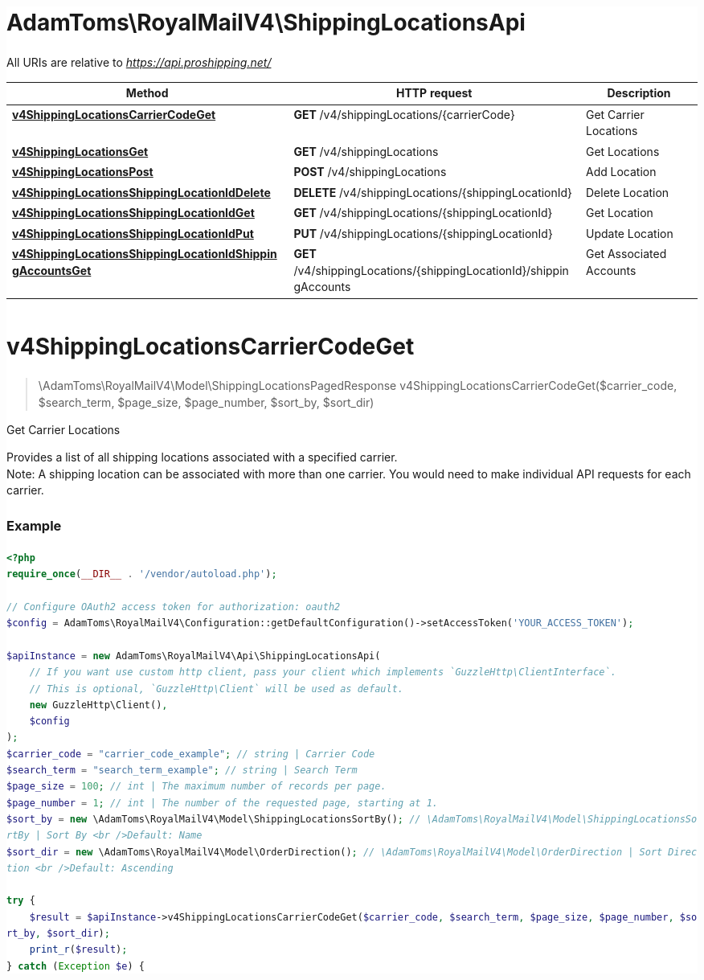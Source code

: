 # AdamToms\RoyalMailV4\ShippingLocationsApi

All URIs are relative to *https://api.proshipping.net/*

Method | HTTP request | Description
------------- | ------------- | -------------
[**v4ShippingLocationsCarrierCodeGet**](ShippingLocationsApi.md#v4shippinglocationscarriercodeget) | **GET** /v4/shippingLocations/{carrierCode} | Get Carrier Locations
[**v4ShippingLocationsGet**](ShippingLocationsApi.md#v4shippinglocationsget) | **GET** /v4/shippingLocations | Get Locations
[**v4ShippingLocationsPost**](ShippingLocationsApi.md#v4shippinglocationspost) | **POST** /v4/shippingLocations | Add Location
[**v4ShippingLocationsShippingLocationIdDelete**](ShippingLocationsApi.md#v4shippinglocationsshippinglocationiddelete) | **DELETE** /v4/shippingLocations/{shippingLocationId} | Delete Location
[**v4ShippingLocationsShippingLocationIdGet**](ShippingLocationsApi.md#v4shippinglocationsshippinglocationidget) | **GET** /v4/shippingLocations/{shippingLocationId} | Get Location
[**v4ShippingLocationsShippingLocationIdPut**](ShippingLocationsApi.md#v4shippinglocationsshippinglocationidput) | **PUT** /v4/shippingLocations/{shippingLocationId} | Update Location
[**v4ShippingLocationsShippingLocationIdShippingAccountsGet**](ShippingLocationsApi.md#v4shippinglocationsshippinglocationidshippingaccountsget) | **GET** /v4/shippingLocations/{shippingLocationId}/shippingAccounts | Get Associated Accounts

# **v4ShippingLocationsCarrierCodeGet**
> \AdamToms\RoyalMailV4\Model\ShippingLocationsPagedResponse v4ShippingLocationsCarrierCodeGet($carrier_code, $search_term, $page_size, $page_number, $sort_by, $sort_dir)

Get Carrier Locations

Provides a list of all shipping locations associated with a specified carrier. <br />Note: A shipping location can be associated with more than one carrier. You would need to make individual API requests for each carrier.

### Example
```php
<?php
require_once(__DIR__ . '/vendor/autoload.php');

// Configure OAuth2 access token for authorization: oauth2
$config = AdamToms\RoyalMailV4\Configuration::getDefaultConfiguration()->setAccessToken('YOUR_ACCESS_TOKEN');

$apiInstance = new AdamToms\RoyalMailV4\Api\ShippingLocationsApi(
    // If you want use custom http client, pass your client which implements `GuzzleHttp\ClientInterface`.
    // This is optional, `GuzzleHttp\Client` will be used as default.
    new GuzzleHttp\Client(),
    $config
);
$carrier_code = "carrier_code_example"; // string | Carrier Code
$search_term = "search_term_example"; // string | Search Term
$page_size = 100; // int | The maximum number of records per page.
$page_number = 1; // int | The number of the requested page, starting at 1.
$sort_by = new \AdamToms\RoyalMailV4\Model\ShippingLocationsSortBy(); // \AdamToms\RoyalMailV4\Model\ShippingLocationsSortBy | Sort By <br />Default: Name
$sort_dir = new \AdamToms\RoyalMailV4\Model\OrderDirection(); // \AdamToms\RoyalMailV4\Model\OrderDirection | Sort Direction <br />Default: Ascending

try {
    $result = $apiInstance->v4ShippingLocationsCarrierCodeGet($carrier_code, $search_term, $page_size, $page_number, $sort_by, $sort_dir);
    print_r($result);
} catch (Exception $e) {
```